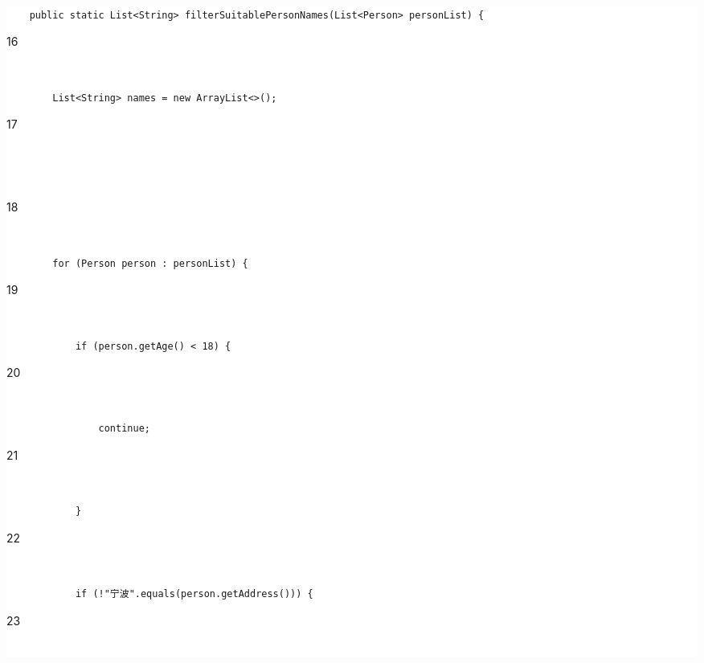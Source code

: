 ﻿

```
    public static List<String> filterSuitablePersonNames(List<Person> personList) {
```

16

﻿

```
        List<String> names = new ArrayList<>();
```

17

﻿

```
        
```

18

﻿

```
        for (Person person : personList) {
```

19

﻿

```
            if (person.getAge() < 18) {
```

20

﻿

```
                continue;
```

21

﻿

```
            }
```

22

﻿

```
            if (!"宁波".equals(person.getAddress())) {
```

23

﻿

